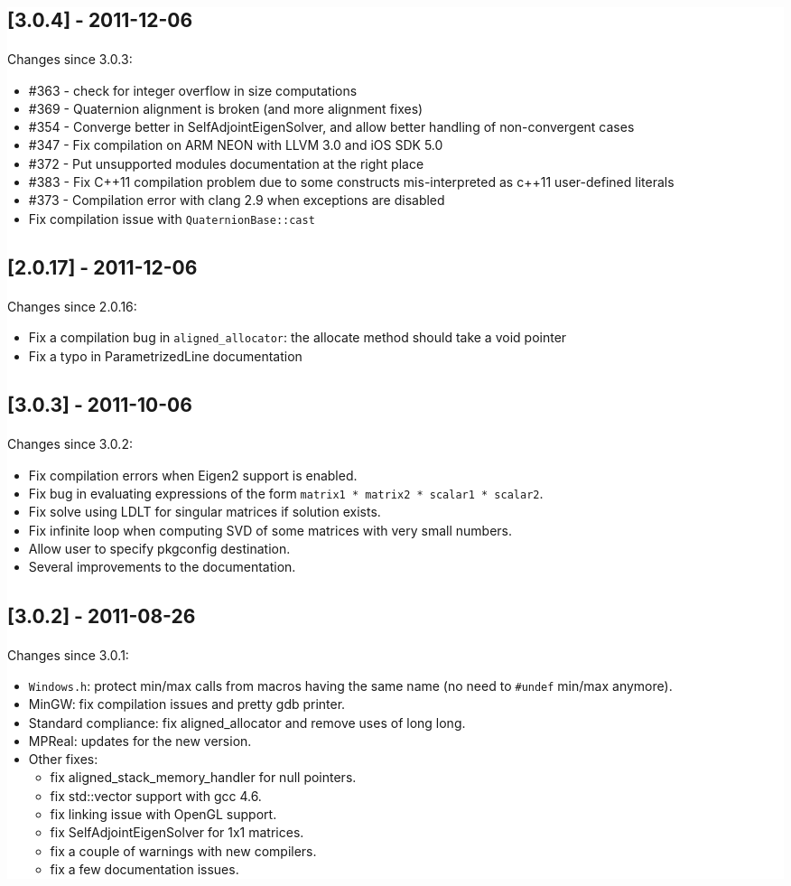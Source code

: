 
## [3.0.4] - 2011-12-06

Changes since 3.0.3:

* #363 - check for integer overflow in size computations
* #369 - Quaternion alignment is broken (and more alignment fixes)
* #354 - Converge better in SelfAdjointEigenSolver, and allow better handling of non-convergent cases
* #347 - Fix compilation on ARM NEON with LLVM 3.0 and iOS SDK 5.0
* #372 - Put unsupported modules documentation at the right place
* #383 - Fix C++11 compilation problem due to some constructs mis-interpreted as c++11 user-defined literals
* #373 - Compilation error with clang 2.9 when exceptions are disabled
* Fix compilation issue with `QuaternionBase::cast`


## [2.0.17] - 2011-12-06

Changes since 2.0.16:

* Fix a compilation bug in `aligned_allocator`: the allocate method should take a void pointer
* Fix a typo in ParametrizedLine documentation


## [3.0.3] - 2011-10-06

Changes since 3.0.2:

* Fix compilation errors when Eigen2 support is enabled.
* Fix bug in evaluating expressions of the form `matrix1 * matrix2 * scalar1 * scalar2`.
* Fix solve using LDLT for singular matrices if solution exists.
* Fix infinite loop when computing SVD of some matrices with very small numbers.
* Allow user to specify pkgconfig destination.
* Several improvements to the documentation.


## [3.0.2] - 2011-08-26

Changes since 3.0.1:

* `Windows.h`: protect min/max calls from macros having the same name (no need to `#undef` min/max anymore).
* MinGW: fix compilation issues and pretty gdb printer.
* Standard compliance: fix aligned_allocator and remove uses of long long.
* MPReal: updates for the new version.
* Other fixes:
  * fix aligned_stack_memory_handler for null pointers.
  * fix std::vector support with gcc 4.6.
  * fix linking issue with OpenGL support.
  * fix SelfAdjointEigenSolver for 1x1 matrices.
  * fix a couple of warnings with new compilers.
  * fix a few documentation issues.

